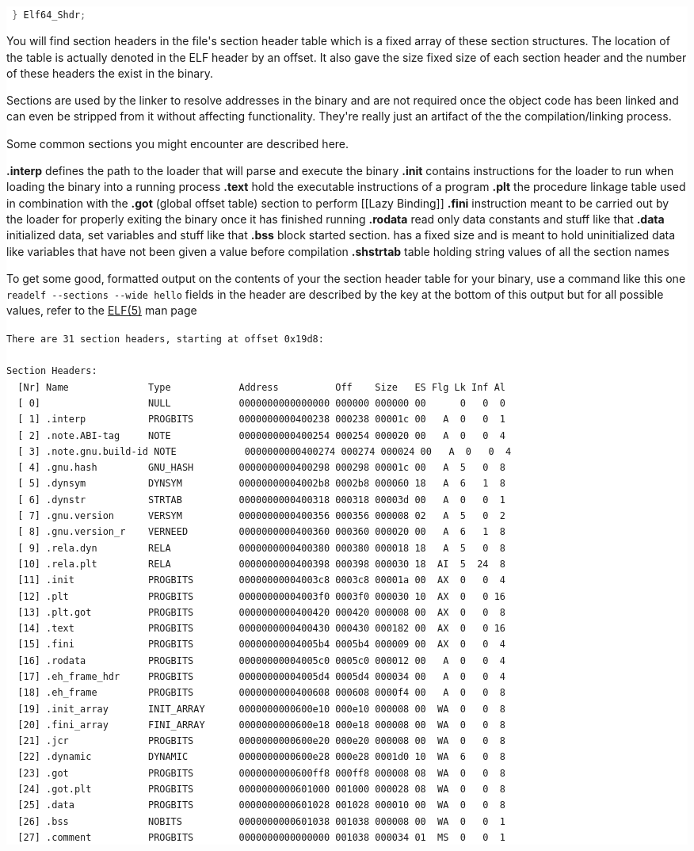 ```c
 } Elf64_Shdr;
```

You will find section headers in the file's section header table which is a fixed array of these section structures. The location of the table is actually denoted in the ELF header by an offset. It also gave the size fixed size of each section header and the number of these headers the exist in the binary. 

Sections are used by the linker to resolve addresses in the binary
and are not required once the object code has been linked and can even be stripped from it without affecting functionality. They're really just an artifact of the the compilation/linking process.

Some common sections you might encounter are described here.

**.interp** defines the path to the loader that will parse and execute the binary
**.init** contains instructions for the loader to run when loading the binary into a running process 
**.text** hold the executable instructions of a program
**.plt** the procedure linkage table used in combination with the **.got** (global offset table) section to perform [[Lazy Binding]]
**.fini** instruction meant to be carried out by the loader for properly exiting the binary once it has finished running
**.rodata** read only data constants and stuff like that
**.data** initialized data, set variables and stuff like that
**.bss** block started section. has a fixed size and is meant to hold uninitialized data like variables that have not been given a value before compilation
**.shstrtab** table holding string values of all the section names

To get some good, formatted output on the contents of your the section header table for your binary, use a command like this one ``` readelf --sections --wide hello ``` fields in the header are described by the key at the bottom of this output but for all possible values, refer to the <a href="https://man7.org/linux/man-pages/man5/elf.5.html">ELF(5)</a> man page

```output
There are 31 section headers, starting at offset 0x19d8:

Section Headers:
  [Nr] Name              Type            Address          Off    Size   ES Flg Lk Inf Al
  [ 0]                   NULL            0000000000000000 000000 000000 00      0   0  0
  [ 1] .interp           PROGBITS        0000000000400238 000238 00001c 00   A  0   0  1
  [ 2] .note.ABI-tag     NOTE            0000000000400254 000254 000020 00   A  0   0  4
  [ 3] .note.gnu.build-id NOTE            0000000000400274 000274 000024 00   A  0   0  4
  [ 4] .gnu.hash         GNU_HASH        0000000000400298 000298 00001c 00   A  5   0  8
  [ 5] .dynsym           DYNSYM          00000000004002b8 0002b8 000060 18   A  6   1  8
  [ 6] .dynstr           STRTAB          0000000000400318 000318 00003d 00   A  0   0  1
  [ 7] .gnu.version      VERSYM          0000000000400356 000356 000008 02   A  5   0  2
  [ 8] .gnu.version_r    VERNEED         0000000000400360 000360 000020 00   A  6   1  8
  [ 9] .rela.dyn         RELA            0000000000400380 000380 000018 18   A  5   0  8
  [10] .rela.plt         RELA            0000000000400398 000398 000030 18  AI  5  24  8
  [11] .init             PROGBITS        00000000004003c8 0003c8 00001a 00  AX  0   0  4
  [12] .plt              PROGBITS        00000000004003f0 0003f0 000030 10  AX  0   0 16
  [13] .plt.got          PROGBITS        0000000000400420 000420 000008 00  AX  0   0  8
  [14] .text             PROGBITS        0000000000400430 000430 000182 00  AX  0   0 16
  [15] .fini             PROGBITS        00000000004005b4 0005b4 000009 00  AX  0   0  4
  [16] .rodata           PROGBITS        00000000004005c0 0005c0 000012 00   A  0   0  4
  [17] .eh_frame_hdr     PROGBITS        00000000004005d4 0005d4 000034 00   A  0   0  4
  [18] .eh_frame         PROGBITS        0000000000400608 000608 0000f4 00   A  0   0  8
  [19] .init_array       INIT_ARRAY      0000000000600e10 000e10 000008 00  WA  0   0  8
  [20] .fini_array       FINI_ARRAY      0000000000600e18 000e18 000008 00  WA  0   0  8
  [21] .jcr              PROGBITS        0000000000600e20 000e20 000008 00  WA  0   0  8
  [22] .dynamic          DYNAMIC         0000000000600e28 000e28 0001d0 10  WA  6   0  8
  [23] .got              PROGBITS        0000000000600ff8 000ff8 000008 08  WA  0   0  8
  [24] .got.plt          PROGBITS        0000000000601000 001000 000028 08  WA  0   0  8
  [25] .data             PROGBITS        0000000000601028 001028 000010 00  WA  0   0  8
  [26] .bss              NOBITS          0000000000601038 001038 000008 00  WA  0   0  1
  [27] .comment          PROGBITS        0000000000000000 001038 000034 01  MS  0   0  1
```